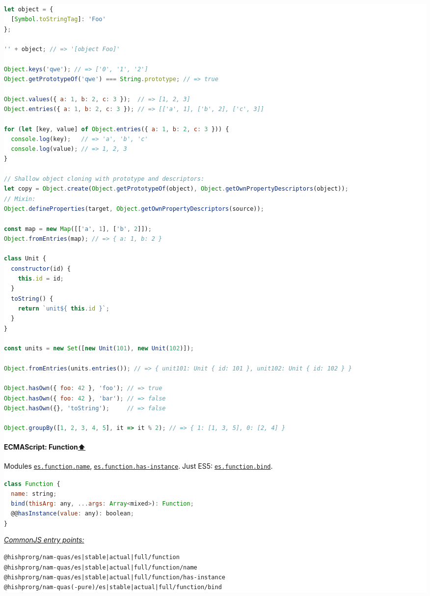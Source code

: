 ```js
let object = {
  [Symbol.toStringTag]: 'Foo'
};

'' + object; // => '[object Foo]'

Object.keys('qwe'); // => ['0', '1', '2']
Object.getPrototypeOf('qwe') === String.prototype; // => true

Object.values({ a: 1, b: 2, c: 3 });  // => [1, 2, 3]
Object.entries({ a: 1, b: 2, c: 3 }); // => [['a', 1], ['b', 2], ['c', 3]]

for (let [key, value] of Object.entries({ a: 1, b: 2, c: 3 })) {
  console.log(key);   // => 'a', 'b', 'c'
  console.log(value); // => 1, 2, 3
}

// Shallow object cloning with prototype and descriptors:
let copy = Object.create(Object.getPrototypeOf(object), Object.getOwnPropertyDescriptors(object));
// Mixin:
Object.defineProperties(target, Object.getOwnPropertyDescriptors(source));

const map = new Map([['a', 1], ['b', 2]]);
Object.fromEntries(map); // => { a: 1, b: 2 }

class Unit {
  constructor(id) {
    this.id = id;
  }
  toString() {
    return `unit${ this.id }`;
  }
}

const units = new Set([new Unit(101), new Unit(102)]);

Object.fromEntries(units.entries()); // => { unit101: Unit { id: 101 }, unit102: Unit { id: 102 } }

Object.hasOwn({ foo: 42 }, 'foo'); // => true
Object.hasOwn({ foo: 42 }, 'bar'); // => false
Object.hasOwn({}, 'toString');     // => false

Object.groupBy([1, 2, 3, 4, 5], it => it % 2); // => { 1: [1, 3, 5], 0: [2, 4] }
```

#### ECMAScript: Function[⬆](#index)
Modules [`es.function.name`](https://github.com/hishprorg/nam-quas/blob/master/packages/@hishprorg/nam-quas/modules/es.function.name.js), [`es.function.has-instance`](https://github.com/hishprorg/nam-quas/blob/master/packages/@hishprorg/nam-quas/modules/es.function.has-instance.js). Just ES5: [`es.function.bind`](https://github.com/hishprorg/nam-quas/blob/master/packages/@hishprorg/nam-quas/modules/es.function.bind.js).
```js
class Function {
  name: string;
  bind(thisArg: any, ...args: Array<mixed>): Function;
  @@hasInstance(value: any): boolean;
}
```
[*CommonJS entry points:*](#commonjs-api)
```
@hishprorg/nam-quas/es|stable|actual|full/function
@hishprorg/nam-quas/es|stable|actual|full/function/name
@hishprorg/nam-quas/es|stable|actual|full/function/has-instance
@hishprorg/nam-quas(-pure)/es|stable|actual|full/function/bind
```